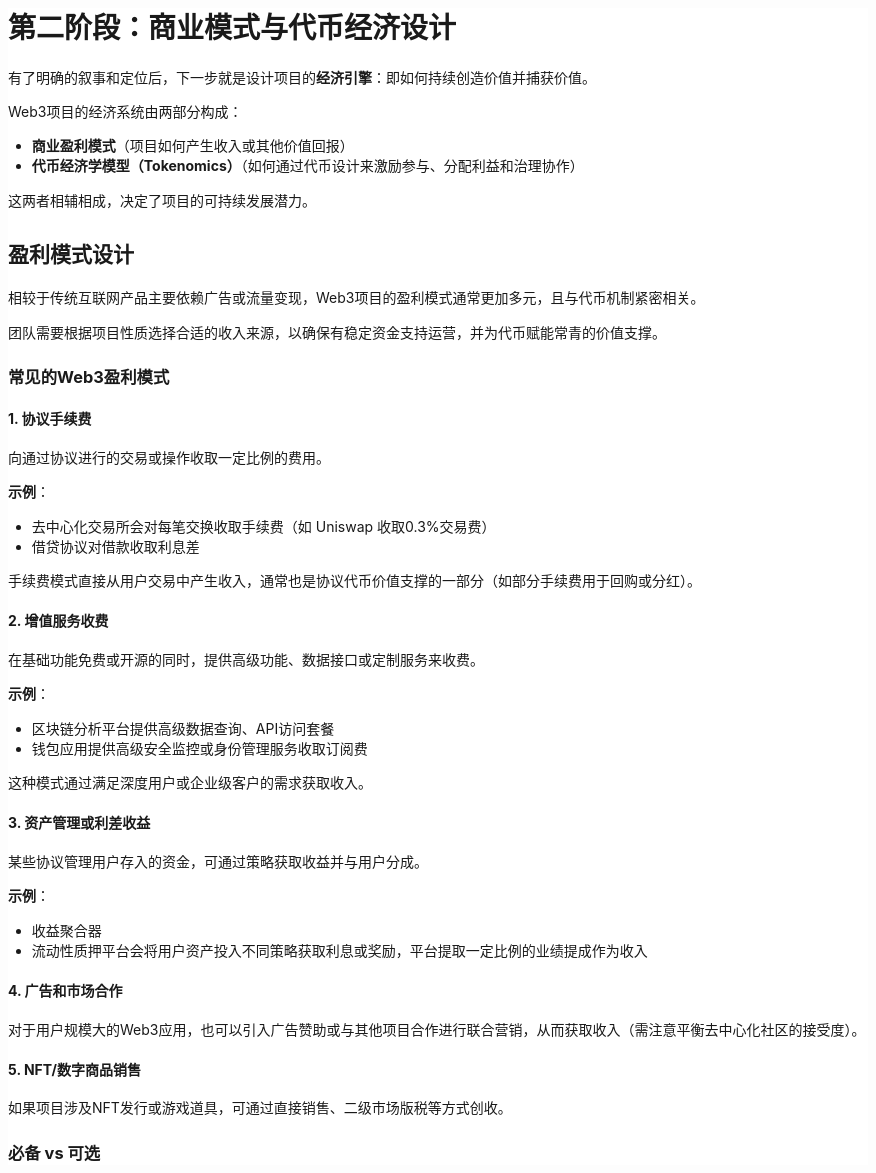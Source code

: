 # 第二阶段：商业模式与代币经济设计

有了明确的叙事和定位后，下一步就是设计项目的**经济引擎**：即如何持续创造价值并捕获价值。

Web3项目的经济系统由两部分构成：
- **商业盈利模式**（项目如何产生收入或其他价值回报）
- **代币经济学模型（Tokenomics）**（如何通过代币设计来激励参与、分配利益和治理协作）

这两者相辅相成，决定了项目的可持续发展潜力。

## 盈利模式设计

相较于传统互联网产品主要依赖广告或流量变现，Web3项目的盈利模式通常更加多元，且与代币机制紧密相关。

团队需要根据项目性质选择合适的收入来源，以确保有稳定资金支持运营，并为代币赋能常青的价值支撑。

### 常见的Web3盈利模式

#### 1. 协议手续费

向通过协议进行的交易或操作收取一定比例的费用。

**示例**：
- 去中心化交易所会对每笔交换收取手续费（如 Uniswap 收取0.3%交易费）
- 借贷协议对借款收取利息差

手续费模式直接从用户交易中产生收入，通常也是协议代币价值支撑的一部分（如部分手续费用于回购或分红）。

#### 2. 增值服务收费

在基础功能免费或开源的同时，提供高级功能、数据接口或定制服务来收费。

**示例**：
- 区块链分析平台提供高级数据查询、API访问套餐
- 钱包应用提供高级安全监控或身份管理服务收取订阅费

这种模式通过满足深度用户或企业级客户的需求获取收入。

#### 3. 资产管理或利差收益

某些协议管理用户存入的资金，可通过策略获取收益并与用户分成。

**示例**：
- 收益聚合器
- 流动性质押平台会将用户资产投入不同策略获取利息或奖励，平台提取一定比例的业绩提成作为收入

#### 4. 广告和市场合作

对于用户规模大的Web3应用，也可以引入广告赞助或与其他项目合作进行联合营销，从而获取收入（需注意平衡去中心化社区的接受度）。

#### 5. NFT/数字商品销售

如果项目涉及NFT发行或游戏道具，可通过直接销售、二级市场版税等方式创收。

### 必备 vs 可选
